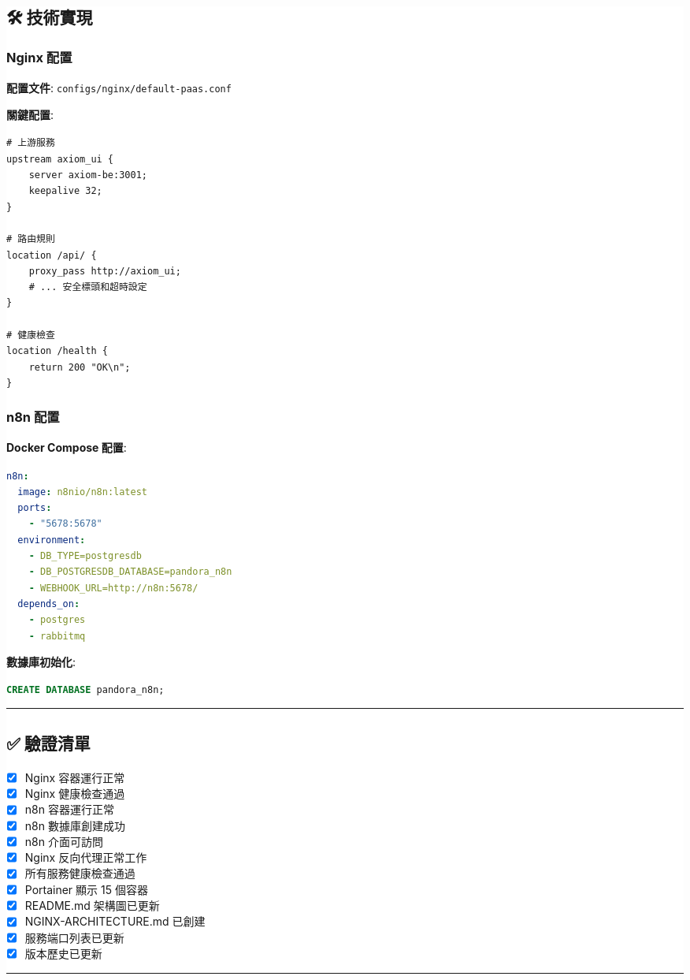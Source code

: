 ## 🛠️ 技術實現

### Nginx 配置

**配置文件**: `configs/nginx/default-paas.conf`

**關鍵配置**:
```nginx
# 上游服務
upstream axiom_ui {
    server axiom-be:3001;
    keepalive 32;
}

# 路由規則
location /api/ {
    proxy_pass http://axiom_ui;
    # ... 安全標頭和超時設定
}

# 健康檢查
location /health {
    return 200 "OK\n";
}
```

### n8n 配置

**Docker Compose 配置**:
```yaml
n8n:
  image: n8nio/n8n:latest
  ports:
    - "5678:5678"
  environment:
    - DB_TYPE=postgresdb
    - DB_POSTGRESDB_DATABASE=pandora_n8n
    - WEBHOOK_URL=http://n8n:5678/
  depends_on:
    - postgres
    - rabbitmq
```

**數據庫初始化**:
```sql
CREATE DATABASE pandora_n8n;
```

---

## ✅ 驗證清單

- [x] Nginx 容器運行正常
- [x] Nginx 健康檢查通過
- [x] n8n 容器運行正常
- [x] n8n 數據庫創建成功
- [x] n8n 介面可訪問
- [x] Nginx 反向代理正常工作
- [x] 所有服務健康檢查通過
- [x] Portainer 顯示 15 個容器
- [x] README.md 架構圖已更新
- [x] NGINX-ARCHITECTURE.md 已創建
- [x] 服務端口列表已更新
- [x] 版本歷史已更新

---
